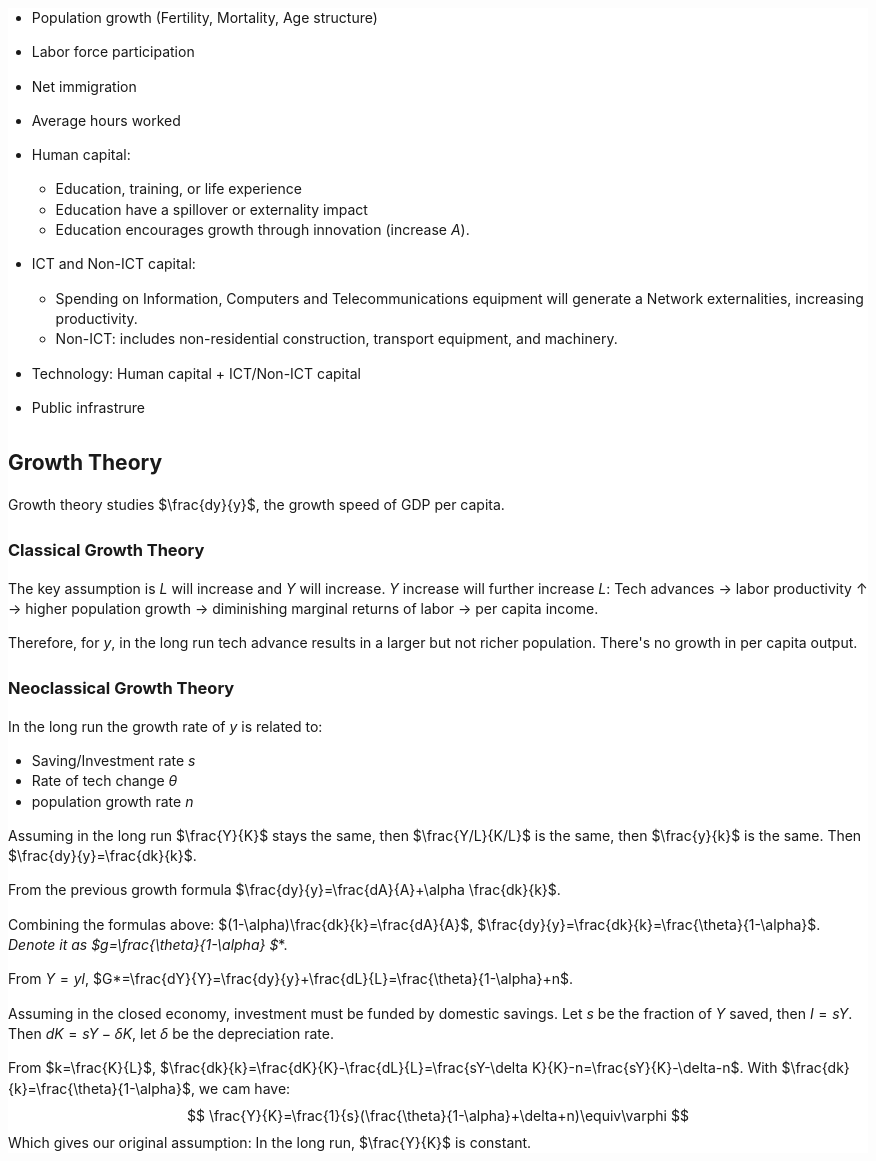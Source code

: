   * Population growth (Fertility, Mortality, Age structure)
  * Labor force participation
  * Net immigration 
  * Average hours worked

* Human capital:

  * Education, training, or life experience 
  * Education have a spillover or externality impact 
  * Education encourages growth through innovation (increase $A$).

* ICT and Non-ICT capital: 

  * Spending on Information, Computers and Telecommunications equipment will generate a Network externalities, increasing productivity.
  * Non-ICT: includes non-residential construction, transport equipment, and machinery.
* Technology: Human capital + ICT/Non-ICT capital
* Public infrastrure

## Growth Theory

Growth theory studies $\frac{dy}{y}$, the growth speed of GDP per capita.

### Classical Growth Theory

The key assumption is $L$ will increase and $Y$ will increase. $Y$ increase will further increase $L$: Tech advances $\to$ labor productivity $\uparrow$ $\to$ higher population growth $\to$ diminishing marginal returns of labor $\to$ per capita income.

Therefore, for $y$, in the long run tech advance results in a larger but not richer population. There's no growth in per capita output.

### Neoclassical Growth Theory

In the long run the growth rate of $y$ is related to:

* Saving/Investment rate $s$
* Rate of tech change $\theta$
* population growth rate $n$

Assuming in the long run $\frac{Y}{K}$ stays the same, then $\frac{Y/L}{K/L}$ is the same, then $\frac{y}{k}$ is the same. Then $\frac{dy}{y}=\frac{dk}{k}$. 

From the previous growth formula $\frac{dy}{y}=\frac{dA}{A}+\alpha \frac{dk}{k}$.

Combining the formulas above: $(1-\alpha)\frac{dk}{k}=\frac{dA}{A}$, $\frac{dy}{y}=\frac{dk}{k}=\frac{\theta}{1-\alpha}$. **Denote it as $g*=\frac{\theta}{1-\alpha} $**. 

From $Y=yl$, $G*=\frac{dY}{Y}=\frac{dy}{y}+\frac{dL}{L}=\frac{\theta}{1-\alpha}+n$.

Assuming in the closed economy, investment must be funded by domestic savings. Let $s$ be the fraction of $Y$ saved, then $I=sY$. Then $dK = sY-\delta K$, let $\delta$ be the depreciation rate.

From $k=\frac{K}{L}$, $\frac{dk}{k}=\frac{dK}{K}-\frac{dL}{L}=\frac{sY-\delta K}{K}-n=\frac{sY}{K}-\delta-n$. With $\frac{dk}{k}=\frac{\theta}{1-\alpha}$, we cam have: 
$$
\frac{Y}{K}=\frac{1}{s}(\frac{\theta}{1-\alpha}+\delta+n)\equiv\varphi
$$
Which gives our original assumption: In the long run, $\frac{Y}{K}$ is constant.
